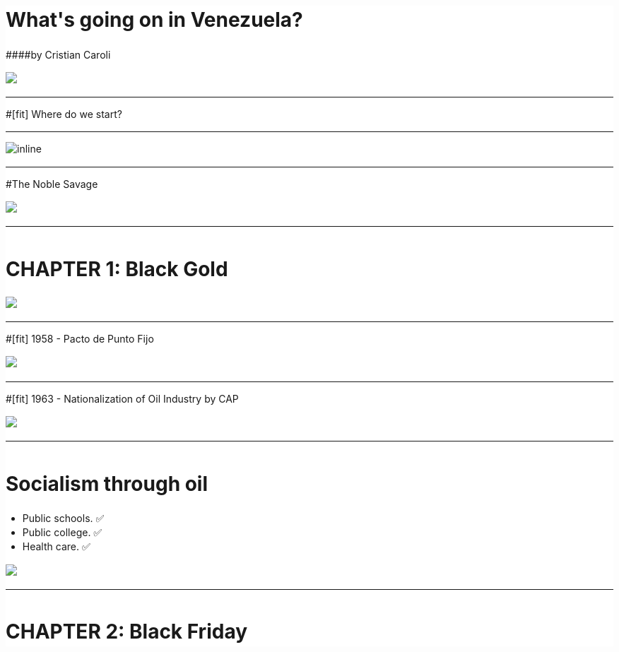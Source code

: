 # What's going on in Venezuela?

####by Cristian Caroli

![](https://pbs.twimg.com/media/C_AV7zcXUAIvnl6.jpg)

---

#[fit] Where do we start?

---

![inline](http://i0.kym-cdn.com/photos/images/original/001/171/650/917)

---

#The Noble Savage

![](http://www.galway.net/galwayguide/news/2002/11/nuig_robinson_crusoe/robinson_crusoe.jpg)

---

# CHAPTER 1: Black Gold

![](https://video-images.vice.com/_uncategorized/1489721061795-there-will-be-blood-opening.jpeg)

---

#[fit] 1958 - Pacto de Punto Fijo

![](http://1.bp.blogspot.com/-V3O1zwi3i9A/Uh0YBffyxMI/AAAAAAAAdsQ/6GPdOcgtY1k/s1600/PACTO+DE+PUNTO+FIJO.jpg)

---


#[fit] 1963 - Nationalization of Oil Industry by CAP

![](http://www.venezuelatuya.com/historia/sliders/cap3.jpg)

---

# Socialism through oil

- Public schools. ✅
- Public college. ✅
- Health care. ✅

![](https://s-media-cache-ak0.pinimg.com/736x/69/a7/6a/69a76a90544b09d35cad805625e584ba.jpg)

---

# CHAPTER 2: Black Friday
